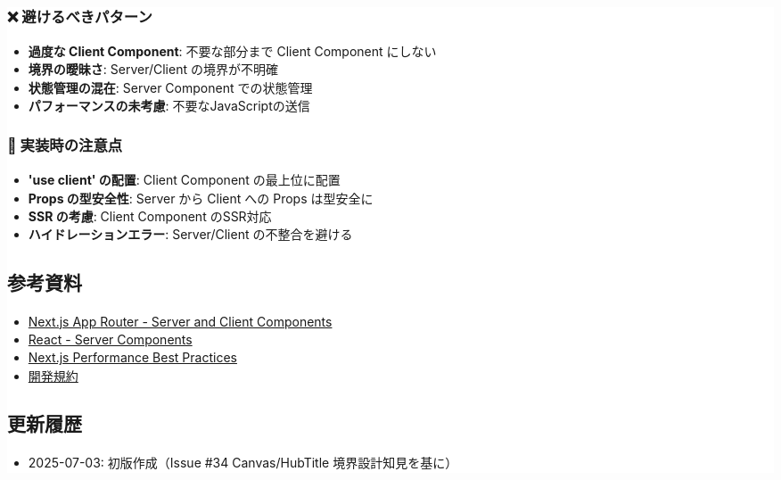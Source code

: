 ### ❌ 避けるべきパターン

- **過度な Client Component**: 不要な部分まで Client Component にしない
- **境界の曖昧さ**: Server/Client の境界が不明確
- **状態管理の混在**: Server Component での状態管理
- **パフォーマンスの未考慮**: 不要なJavaScriptの送信

### 🔧 実装時の注意点

- **'use client' の配置**: Client Component の最上位に配置
- **Props の型安全性**: Server から Client への Props は型安全に
- **SSR の考慮**: Client Component のSSR対応
- **ハイドレーションエラー**: Server/Client の不整合を避ける

## 参考資料

- [Next.js App Router - Server and Client Components](https://nextjs.org/docs/app/building-your-application/rendering/composition-patterns)
- [React - Server Components](https://react.dev/reference/react/use-client)
- [Next.js Performance Best Practices](https://nextjs.org/docs/app/building-your-application/optimizing)
- [開発規約](../../03.developmentAgreement.md)

## 更新履歴

- 2025-07-03: 初版作成（Issue #34 Canvas/HubTitle 境界設計知見を基に）
